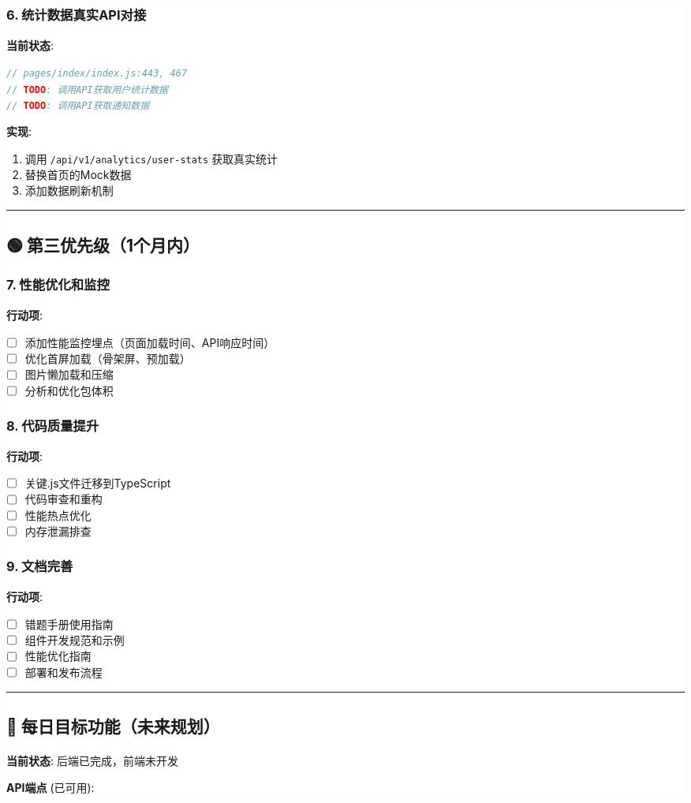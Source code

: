 
### 6. 统计数据真实API对接

**当前状态**:

```javascript
// pages/index/index.js:443, 467
// TODO: 调用API获取用户统计数据
// TODO: 调用API获取通知数据
```

**实现**:

1. 调用 `/api/v1/analytics/user-stats` 获取真实统计
2. 替换首页的Mock数据
3. 添加数据刷新机制

---

## 🟢 第三优先级（1个月内）

### 7. 性能优化和监控

**行动项**:

- [ ] 添加性能监控埋点（页面加载时间、API响应时间）
- [ ] 优化首屏加载（骨架屏、预加载）
- [ ] 图片懒加载和压缩
- [ ] 分析和优化包体积

### 8. 代码质量提升

**行动项**:

- [ ] 关键.js文件迁移到TypeScript
- [ ] 代码审查和重构
- [ ] 性能热点优化
- [ ] 内存泄漏排查

### 9. 文档完善

**行动项**:

- [ ] 错题手册使用指南
- [ ] 组件开发规范和示例
- [ ] 性能优化指南
- [ ] 部署和发布流程

---

## 🚀 每日目标功能（未来规划）

**当前状态**: 后端已完成，前端未开发

**API端点** (已可用):
